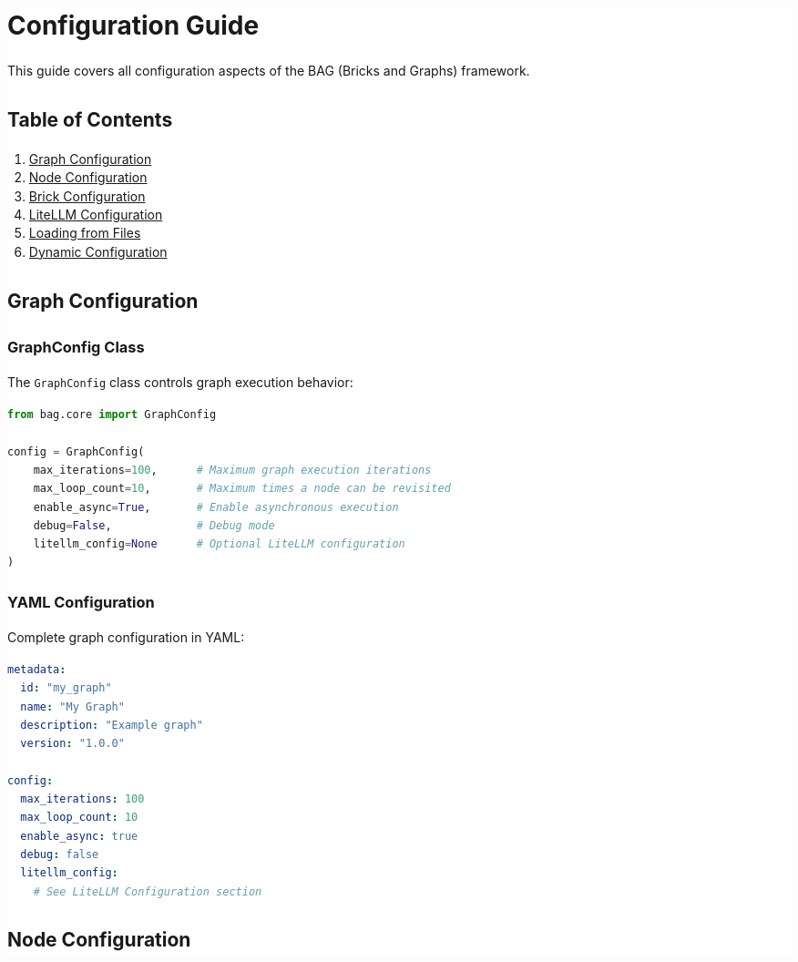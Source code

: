 # Configuration Guide

This guide covers all configuration aspects of the BAG (Bricks and Graphs) framework.

## Table of Contents

1. [Graph Configuration](#graph-configuration)
2. [Node Configuration](#node-configuration)
3. [Brick Configuration](#brick-configuration)
4. [LiteLLM Configuration](#litellm-configuration)
5. [Loading from Files](#loading-from-files)
6. [Dynamic Configuration](#dynamic-configuration)

## Graph Configuration

### GraphConfig Class

The `GraphConfig` class controls graph execution behavior:

```python
from bag.core import GraphConfig

config = GraphConfig(
    max_iterations=100,      # Maximum graph execution iterations
    max_loop_count=10,       # Maximum times a node can be revisited
    enable_async=True,       # Enable asynchronous execution
    debug=False,             # Debug mode
    litellm_config=None      # Optional LiteLLM configuration
)
```

### YAML Configuration

Complete graph configuration in YAML:

```yaml
metadata:
  id: "my_graph"
  name: "My Graph"
  description: "Example graph"
  version: "1.0.0"

config:
  max_iterations: 100
  max_loop_count: 10
  enable_async: true
  debug: false
  litellm_config:
    # See LiteLLM Configuration section
```

## Node Configuration
